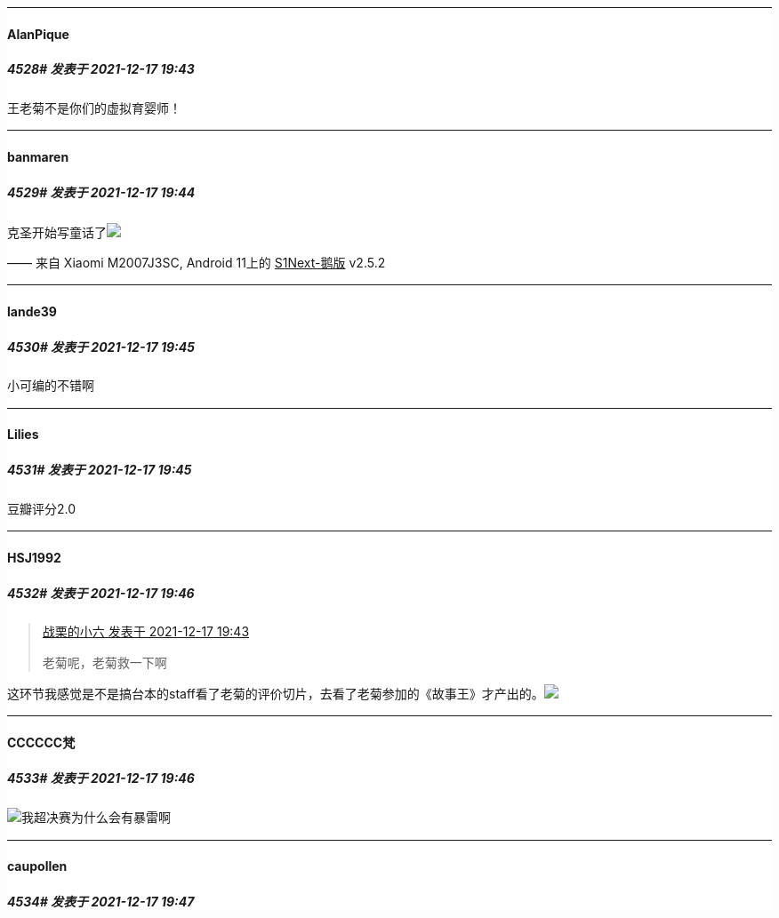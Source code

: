 *****

####  AlanPique  
##### 4528#       发表于 2021-12-17 19:43

王老菊不是你们的虚拟育婴师！

*****

####  banmaren  
##### 4529#       发表于 2021-12-17 19:44

克圣开始写童话了<img src="https://static.saraba1st.com/image/smiley/face2017/066.png" referrerpolicy="no-referrer">

—— 来自 Xiaomi M2007J3SC, Android 11上的 [S1Next-鹅版](https://github.com/ykrank/S1-Next/releases) v2.5.2

*****

####  lande39  
##### 4530#       发表于 2021-12-17 19:45

小可编的不错啊



*****

####  Lilies  
##### 4531#       发表于 2021-12-17 19:45

豆瓣评分2.0

*****

####  HSJ1992  
##### 4532#       发表于 2021-12-17 19:46

<blockquote><a href="httphttps://bbs.saraba1st.com/2b/forum.php?mod=redirect&amp;goto=findpost&amp;pid=53978293&amp;ptid=2041530" target="_blank">战栗的小六 发表于 2021-12-17 19:43</a>

老菊呢，老菊救一下啊</blockquote>
这环节我感觉是不是搞台本的staff看了老菊的评价切片，去看了老菊参加的《故事王》才产出的。<img src="https://static.saraba1st.com/image/smiley/face2017/002.png" referrerpolicy="no-referrer">

*****

####  CCCCCC梵  
##### 4533#       发表于 2021-12-17 19:46

<img src="https://static.saraba1st.com/image/smiley/face2017/067.png" referrerpolicy="no-referrer">我超决赛为什么会有暴雷啊

*****

####  caupollen  
##### 4534#       发表于 2021-12-17 19:47
